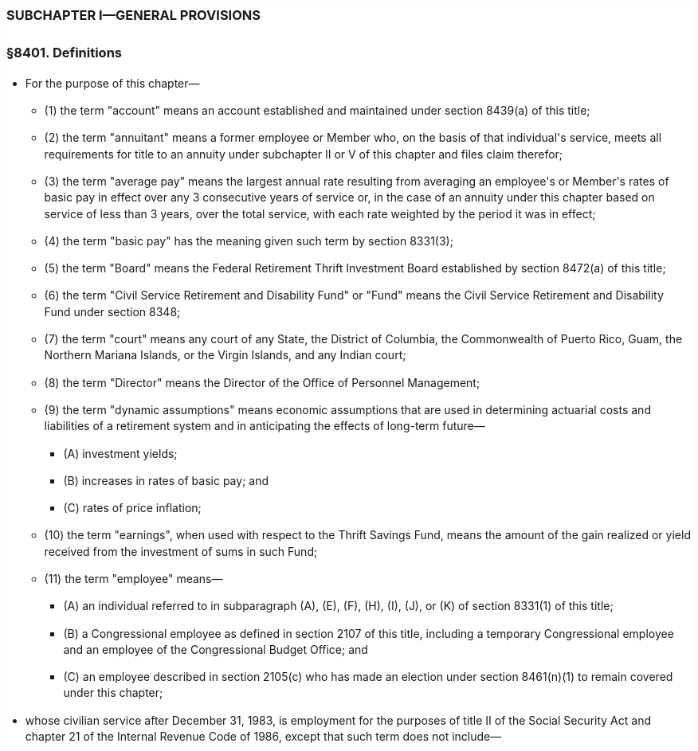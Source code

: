 ### SUBCHAPTER I—GENERAL PROVISIONS

### §8401. Definitions
* For the purpose of this chapter—

  * (1) the term "account" means an account established and maintained under section 8439(a) of this title;

  * (2) the term "annuitant" means a former employee or Member who, on the basis of that individual's service, meets all requirements for title to an annuity under subchapter II or V of this chapter and files claim therefor;

  * (3) the term "average pay" means the largest annual rate resulting from averaging an employee's or Member's rates of basic pay in effect over any 3 consecutive years of service or, in the case of an annuity under this chapter based on service of less than 3 years, over the total service, with each rate weighted by the period it was in effect;

  * (4) the term "basic pay" has the meaning given such term by section 8331(3);

  * (5) the term "Board" means the Federal Retirement Thrift Investment Board established by section 8472(a) of this title;

  * (6) the term "Civil Service Retirement and Disability Fund" or "Fund" means the Civil Service Retirement and Disability Fund under section 8348;

  * (7) the term "court" means any court of any State, the District of Columbia, the Commonwealth of Puerto Rico, Guam, the Northern Mariana Islands, or the Virgin Islands, and any Indian court;

  * (8) the term "Director" means the Director of the Office of Personnel Management;

  * (9) the term "dynamic assumptions" means economic assumptions that are used in determining actuarial costs and liabilities of a retirement system and in anticipating the effects of long-term future—

    * (A) investment yields;

    * (B) increases in rates of basic pay; and

    * (C) rates of price inflation;


  * (10) the term "earnings", when used with respect to the Thrift Savings Fund, means the amount of the gain realized or yield received from the investment of sums in such Fund;

  * (11) the term "employee" means—

    * (A) an individual referred to in subparagraph (A), (E), (F), (H), (I), (J), or (K) of section 8331(1) of this title;

    * (B) a Congressional employee as defined in section 2107 of this title, including a temporary Congressional employee and an employee of the Congressional Budget Office; and

    * (C) an employee described in section 2105(c) who has made an election under section 8461(n)(1) to remain covered under this chapter;


* whose civilian service after December 31, 1983, is employment for the purposes of title II of the Social Security Act and chapter 21 of the Internal Revenue Code of 1986, except that such term does not include—
